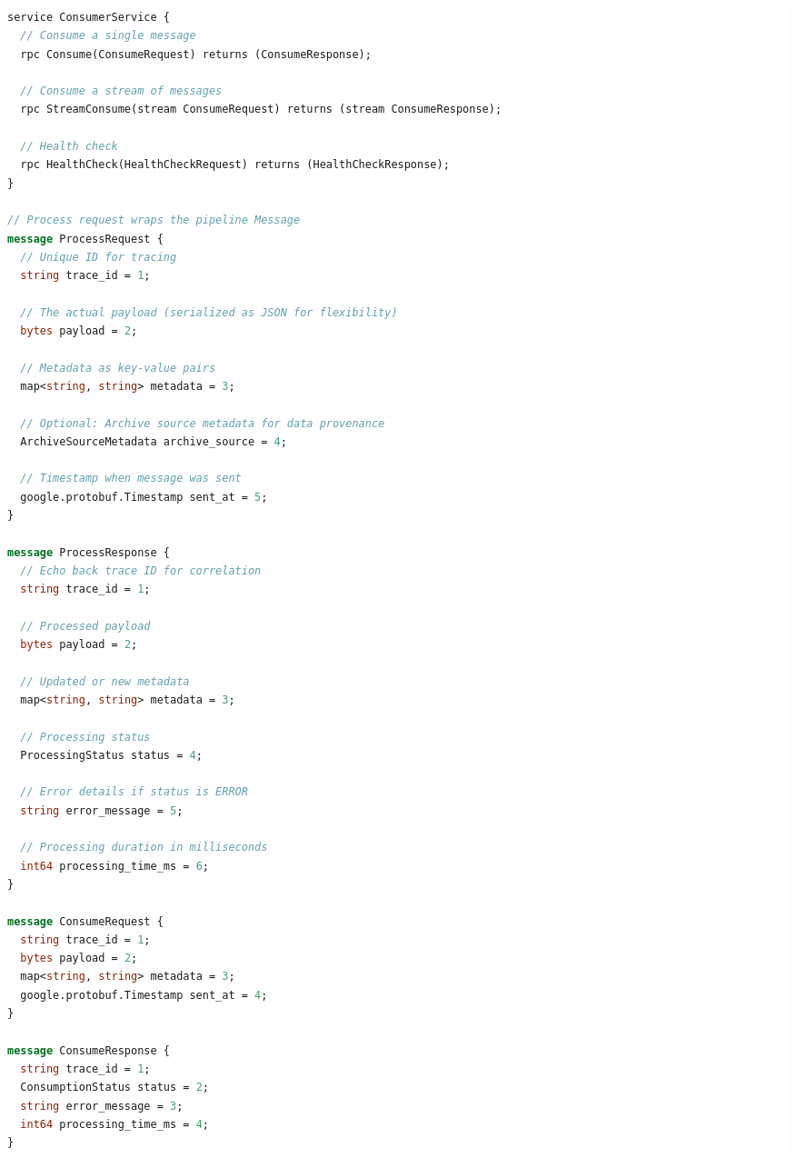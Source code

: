 ```proto
service ConsumerService {
  // Consume a single message
  rpc Consume(ConsumeRequest) returns (ConsumeResponse);
  
  // Consume a stream of messages
  rpc StreamConsume(stream ConsumeRequest) returns (stream ConsumeResponse);
  
  // Health check
  rpc HealthCheck(HealthCheckRequest) returns (HealthCheckResponse);
}

// Process request wraps the pipeline Message
message ProcessRequest {
  // Unique ID for tracing
  string trace_id = 1;
  
  // The actual payload (serialized as JSON for flexibility)
  bytes payload = 2;
  
  // Metadata as key-value pairs
  map<string, string> metadata = 3;
  
  // Optional: Archive source metadata for data provenance
  ArchiveSourceMetadata archive_source = 4;
  
  // Timestamp when message was sent
  google.protobuf.Timestamp sent_at = 5;
}

message ProcessResponse {
  // Echo back trace ID for correlation
  string trace_id = 1;
  
  // Processed payload
  bytes payload = 2;
  
  // Updated or new metadata
  map<string, string> metadata = 3;
  
  // Processing status
  ProcessingStatus status = 4;
  
  // Error details if status is ERROR
  string error_message = 5;
  
  // Processing duration in milliseconds
  int64 processing_time_ms = 6;
}

message ConsumeRequest {
  string trace_id = 1;
  bytes payload = 2;
  map<string, string> metadata = 3;
  google.protobuf.Timestamp sent_at = 4;
}

message ConsumeResponse {
  string trace_id = 1;
  ConsumptionStatus status = 2;
  string error_message = 3;
  int64 processing_time_ms = 4;
}

```